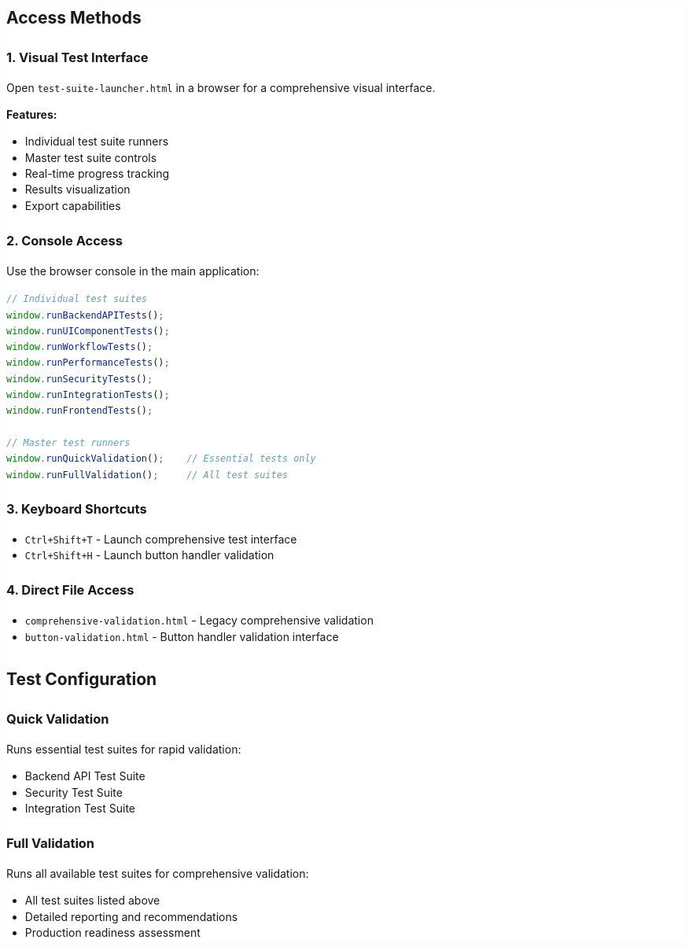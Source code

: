 ## Access Methods

### 1. **Visual Test Interface**
Open `test-suite-launcher.html` in a browser for a comprehensive visual interface.

**Features:**
- Individual test suite runners
- Master test suite controls
- Real-time progress tracking
- Results visualization
- Export capabilities

### 2. **Console Access**
Use the browser console in the main application:

```javascript
// Individual test suites
window.runBackendAPITests();
window.runUIComponentTests();
window.runWorkflowTests();
window.runPerformanceTests();
window.runSecurityTests();
window.runIntegrationTests();
window.runFrontendTests();

// Master test runners
window.runQuickValidation();    // Essential tests only
window.runFullValidation();     // All test suites
```

### 3. **Keyboard Shortcuts**
- `Ctrl+Shift+T` - Launch comprehensive test interface
- `Ctrl+Shift+H` - Launch button handler validation

### 4. **Direct File Access**
- `comprehensive-validation.html` - Legacy comprehensive validation
- `button-validation.html` - Button handler validation interface

## Test Configuration

### Quick Validation
Runs essential test suites for rapid validation:
- Backend API Test Suite
- Security Test Suite
- Integration Test Suite

### Full Validation
Runs all available test suites for comprehensive validation:
- All test suites listed above
- Detailed reporting and recommendations
- Production readiness assessment
